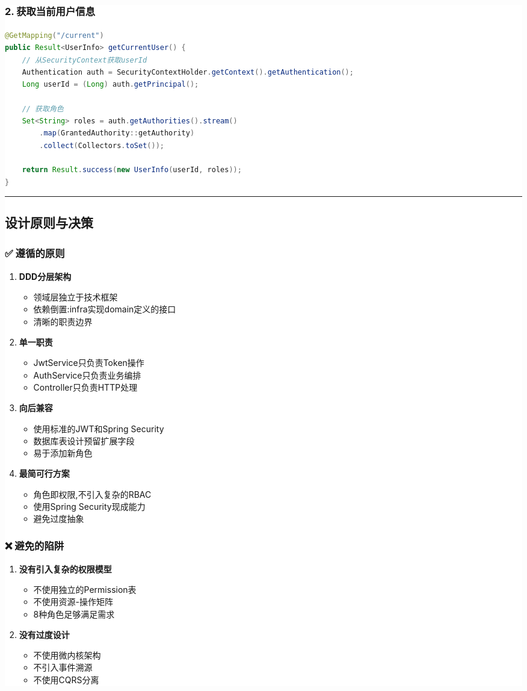 ### 2. 获取当前用户信息

```java
@GetMapping("/current")
public Result<UserInfo> getCurrentUser() {
    // 从SecurityContext获取userId
    Authentication auth = SecurityContextHolder.getContext().getAuthentication();
    Long userId = (Long) auth.getPrincipal();

    // 获取角色
    Set<String> roles = auth.getAuthorities().stream()
        .map(GrantedAuthority::getAuthority)
        .collect(Collectors.toSet());

    return Result.success(new UserInfo(userId, roles));
}
```

---

## 设计原则与决策

### ✅ 遵循的原则

1. **DDD分层架构**
   - 领域层独立于技术框架
   - 依赖倒置:infra实现domain定义的接口
   - 清晰的职责边界

2. **单一职责**
   - JwtService只负责Token操作
   - AuthService只负责业务编排
   - Controller只负责HTTP处理

3. **向后兼容**
   - 使用标准的JWT和Spring Security
   - 数据库表设计预留扩展字段
   - 易于添加新角色

4. **最简可行方案**
   - 角色即权限,不引入复杂的RBAC
   - 使用Spring Security现成能力
   - 避免过度抽象

### ❌ 避免的陷阱

1. **没有引入复杂的权限模型**
   - 不使用独立的Permission表
   - 不使用资源-操作矩阵
   - 8种角色足够满足需求

2. **没有过度设计**
   - 不使用微内核架构
   - 不引入事件溯源
   - 不使用CQRS分离

